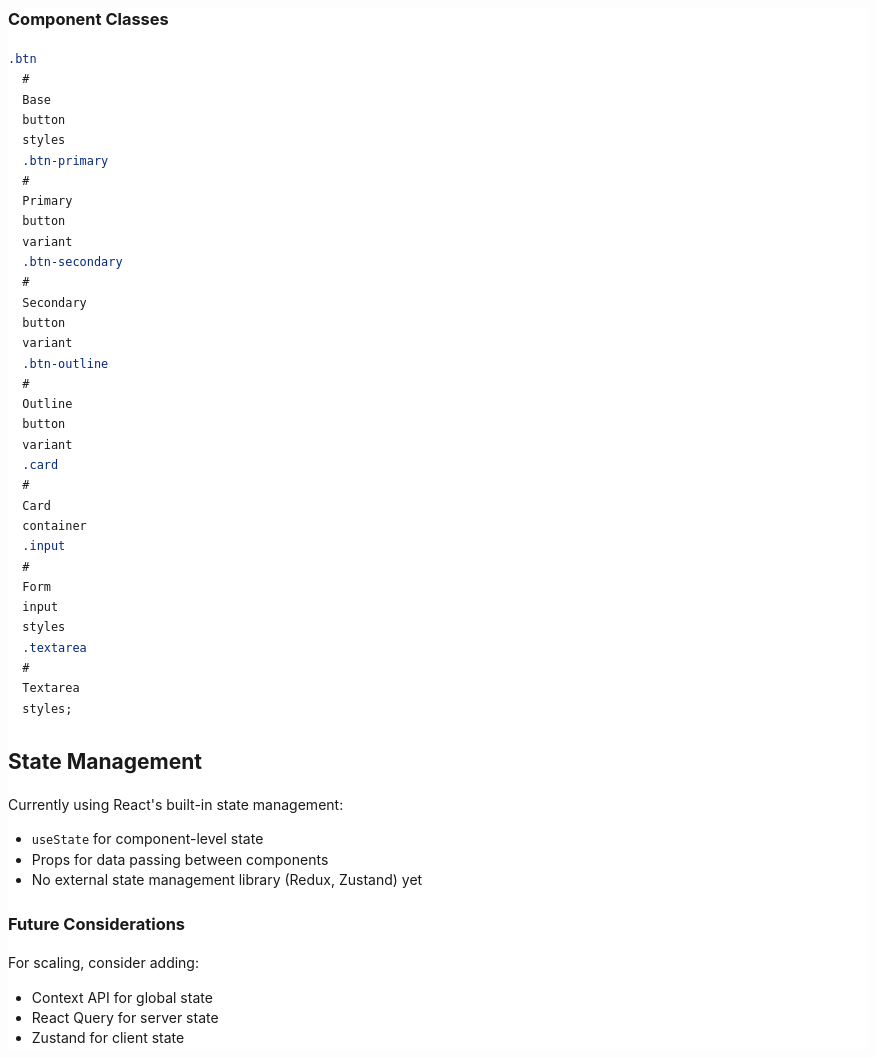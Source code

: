 ### Component Classes

```css
.btn
  #
  Base
  button
  styles
  .btn-primary
  #
  Primary
  button
  variant
  .btn-secondary
  #
  Secondary
  button
  variant
  .btn-outline
  #
  Outline
  button
  variant
  .card
  #
  Card
  container
  .input
  #
  Form
  input
  styles
  .textarea
  #
  Textarea
  styles;
```

## State Management

Currently using React's built-in state management:

- `useState` for component-level state
- Props for data passing between components
- No external state management library (Redux, Zustand) yet

### Future Considerations

For scaling, consider adding:

- Context API for global state
- React Query for server state
- Zustand for client state

